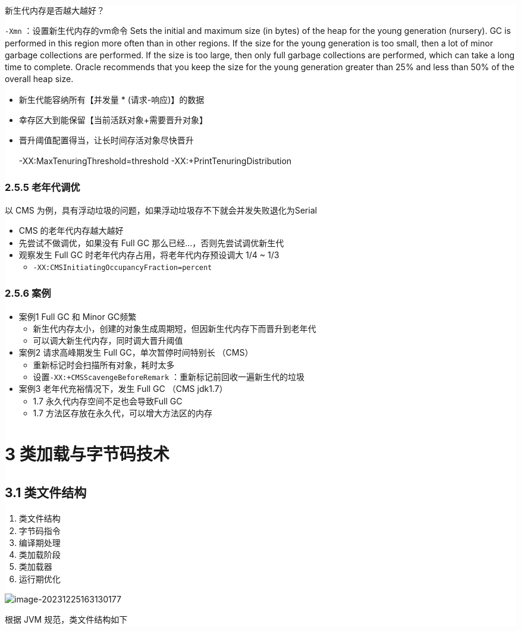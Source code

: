 新生代内存是否越大越好？

`-Xmn` ：设置新生代内存的vm命令
Sets the initial and maximum size (in bytes) of the heap for the young generation (nursery). GC is performed in this region more often than in other regions. If the size for the young generation is too small, then a lot of minor garbage collections are performed. If the size is too large, then only full garbage collections are performed, which can take a long time to complete. Oracle recommends that you keep the size for the young generation greater than 25% and less than 50% of the overall heap size.

- 新生代能容纳所有【并发量 * (请求-响应)】的数据
- 幸存区大到能保留【当前活跃对象+需要晋升对象】
- 晋升阈值配置得当，让长时间存活对象尽快晋升

	-XX:MaxTenuringThreshold=threshold
	-XX:+PrintTenuringDistribution

### 2.5.5 老年代调优

以 CMS 为例，具有浮动垃圾的问题，如果浮动垃圾存不下就会并发失败退化为Serial

- CMS 的老年代内存越大越好
- 先尝试不做调优，如果没有 Full GC 那么已经...，否则先尝试调优新生代
- 观察发生 Full GC 时老年代内存占用，将老年代内存预设调大 1/4 ~ 1/3
  - `-XX:CMSInitiatingOccupancyFraction=percent`

### 2.5.6 案例

- 案例1 Full GC 和 Minor GC频繁
  - 新生代内存太小，创建的对象生成周期短，但因新生代内存下而晋升到老年代
  - 可以调大新生代内存，同时调大晋升阈值
- 案例2 请求高峰期发生 Full GC，单次暂停时间特别长 （CMS）
  - 重新标记时会扫描所有对象，耗时太多
  - 设置`-XX:+CMSScavengeBeforeRemark` ：重新标记前回收一遍新生代的垃圾
- 案例3 老年代充裕情况下，发生 Full GC （CMS jdk1.7）
  - 1.7 永久代内存空间不足也会导致Full GC
  - 1.7 方法区存放在永久代，可以增大方法区的内存

# 3 类加载与字节码技术

## 3.1 类文件结构

1. 类文件结构
2. 字节码指令
3. 编译期处理
4. 类加载阶段
5. 类加载器
6. 运行期优化

![image-20231225163130177](https://xiongyuqing-img.oss-cn-qingdao.aliyuncs.com/img/202312251631270.png)

根据 JVM 规范，类文件结构如下
